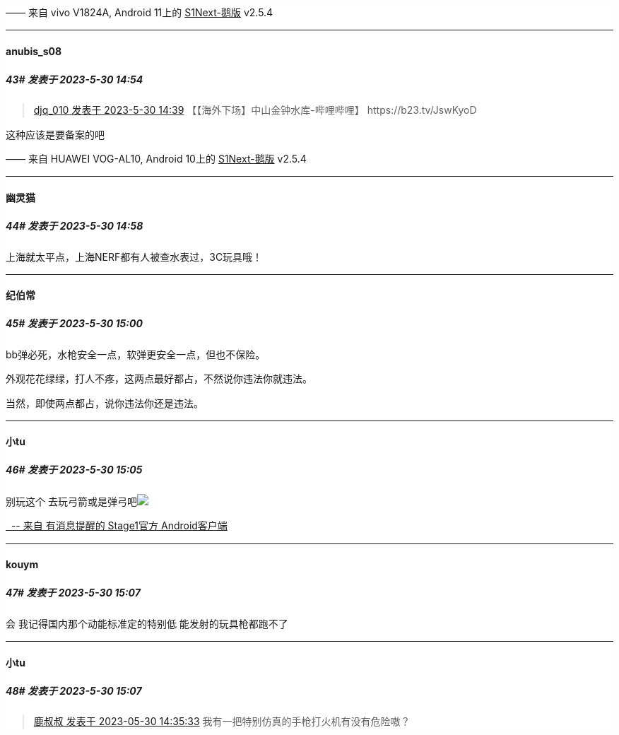 —— 来自 vivo V1824A, Android 11上的 [S1Next-鹅版](https://github.com/ykrank/S1-Next/releases) v2.5.4

*****

####  anubis_s08  
##### 43#       发表于 2023-5-30 14:54

<blockquote><a href="httphttps://bbs.saraba1st.com/2b/forum.php?mod=redirect&amp;goto=findpost&amp;pid=61051351&amp;ptid=2137509" target="_blank">djq_010 发表于 2023-5-30 14:39</a>
【【海外下场】中山金钟水库-哔哩哔哩】 https://b23.tv/JswKyoD  </blockquote>
这种应该是要备案的吧

—— 来自 HUAWEI VOG-AL10, Android 10上的 [S1Next-鹅版](https://github.com/ykrank/S1-Next/releases) v2.5.4

*****

####  幽灵猫  
##### 44#       发表于 2023-5-30 14:58

上海就太平点，上海NERF都有人被查水表过，3C玩具哦！

*****

####  纪伯常  
##### 45#       发表于 2023-5-30 15:00

bb弹必死，水枪安全一点，软弹更安全一点，但也不保险。

外观花花绿绿，打人不疼，这两点最好都占，不然说你违法你就违法。

当然，即使两点都占，说你违法你还是违法。

*****

####  小tu  
##### 46#       发表于 2023-5-30 15:05

别玩这个 去玩弓箭或是弹弓吧<img src="https://static.saraba1st.com/image/smiley/face2017/009.gif" referrerpolicy="no-referrer">

[  -- 来自 有消息提醒的 Stage1官方 Android客户端](https://www.coolapk.com/apk/140634)

*****

####  kouym  
##### 47#       发表于 2023-5-30 15:07

会 我记得国内那个动能标准定的特别低 能发射的玩具枪都跑不了

*****

####  小tu  
##### 48#       发表于 2023-5-30 15:07

<blockquote><a href="httphttps://bbs.saraba1st.com/2b/forum.php?mod=redirect&amp;goto=findpost&amp;pid=61051304&amp;ptid=2137509" target="_blank">鹿叔叔 发表于 2023-05-30 14:35:33</a>
我有一把特别仿真的手枪打火机有没有危险嗷？
